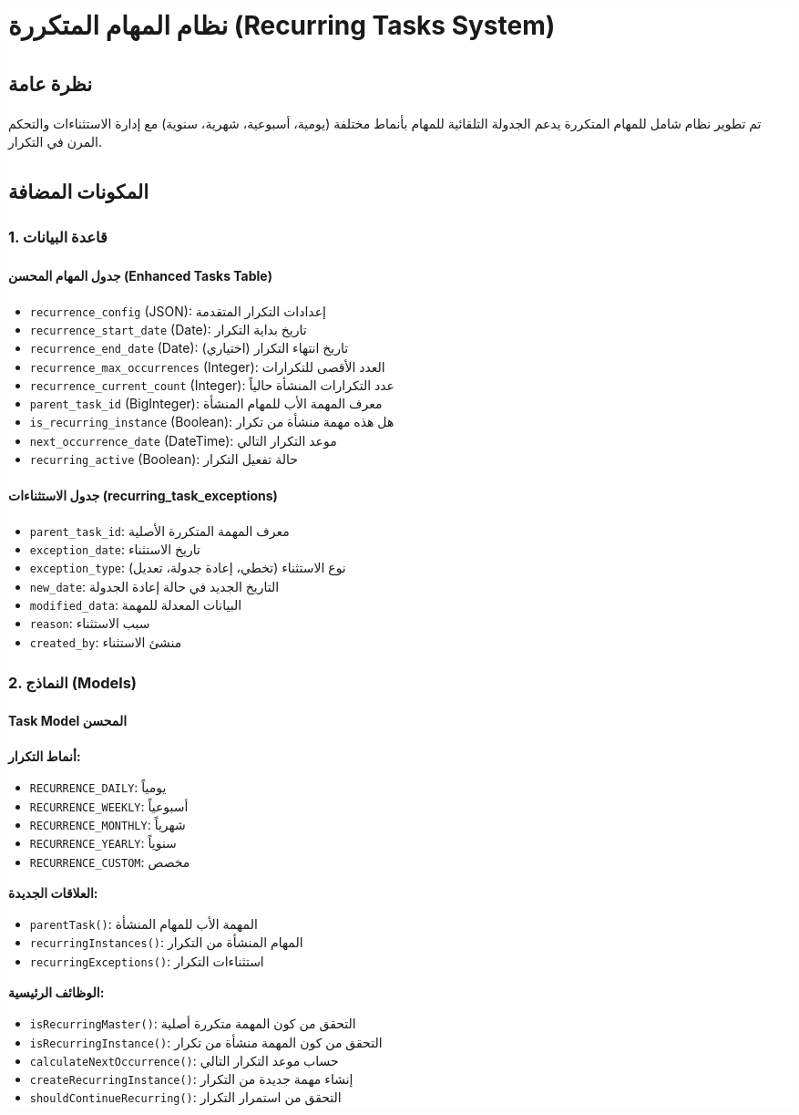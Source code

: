 # نظام المهام المتكررة (Recurring Tasks System)

## نظرة عامة
تم تطوير نظام شامل للمهام المتكررة يدعم الجدولة التلقائية للمهام بأنماط مختلفة (يومية، أسبوعية، شهرية، سنوية) مع إدارة الاستثناءات والتحكم المرن في التكرار.

## المكونات المضافة

### 1. قاعدة البيانات

#### جدول المهام المحسن (Enhanced Tasks Table)
- `recurrence_config` (JSON): إعدادات التكرار المتقدمة
- `recurrence_start_date` (Date): تاريخ بداية التكرار
- `recurrence_end_date` (Date): تاريخ انتهاء التكرار (اختياري)
- `recurrence_max_occurrences` (Integer): العدد الأقصى للتكرارات
- `recurrence_current_count` (Integer): عدد التكرارات المنشأة حالياً
- `parent_task_id` (BigInteger): معرف المهمة الأب للمهام المنشأة
- `is_recurring_instance` (Boolean): هل هذه مهمة منشأة من تكرار
- `next_occurrence_date` (DateTime): موعد التكرار التالي
- `recurring_active` (Boolean): حالة تفعيل التكرار

#### جدول الاستثناءات (recurring_task_exceptions)
- `parent_task_id`: معرف المهمة المتكررة الأصلية
- `exception_date`: تاريخ الاستثناء
- `exception_type`: نوع الاستثناء (تخطي، إعادة جدولة، تعديل)
- `new_date`: التاريخ الجديد في حالة إعادة الجدولة
- `modified_data`: البيانات المعدلة للمهمة
- `reason`: سبب الاستثناء
- `created_by`: منشئ الاستثناء

### 2. النماذج (Models)

#### Task Model المحسن
**أنماط التكرار:**
- `RECURRENCE_DAILY`: يومياً
- `RECURRENCE_WEEKLY`: أسبوعياً  
- `RECURRENCE_MONTHLY`: شهرياً
- `RECURRENCE_YEARLY`: سنوياً
- `RECURRENCE_CUSTOM`: مخصص

**العلاقات الجديدة:**
- `parentTask()`: المهمة الأب للمهام المنشأة
- `recurringInstances()`: المهام المنشأة من التكرار
- `recurringExceptions()`: استثناءات التكرار

**الوظائف الرئيسية:**
- `isRecurringMaster()`: التحقق من كون المهمة متكررة أصلية
- `isRecurringInstance()`: التحقق من كون المهمة منشأة من تكرار
- `calculateNextOccurrence()`: حساب موعد التكرار التالي
- `createRecurringInstance()`: إنشاء مهمة جديدة من التكرار
- `shouldContinueRecurring()`: التحقق من استمرار التكرار
